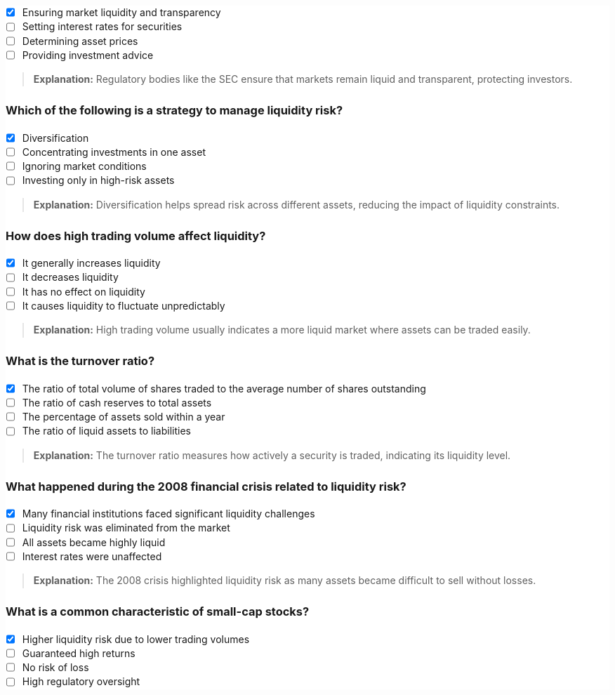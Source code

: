 - [x] Ensuring market liquidity and transparency
- [ ] Setting interest rates for securities
- [ ] Determining asset prices
- [ ] Providing investment advice

> **Explanation:** Regulatory bodies like the SEC ensure that markets remain liquid and transparent, protecting investors.

### Which of the following is a strategy to manage liquidity risk?

- [x] Diversification
- [ ] Concentrating investments in one asset
- [ ] Ignoring market conditions
- [ ] Investing only in high-risk assets

> **Explanation:** Diversification helps spread risk across different assets, reducing the impact of liquidity constraints.

### How does high trading volume affect liquidity?

- [x] It generally increases liquidity
- [ ] It decreases liquidity
- [ ] It has no effect on liquidity
- [ ] It causes liquidity to fluctuate unpredictably

> **Explanation:** High trading volume usually indicates a more liquid market where assets can be traded easily.

### What is the turnover ratio?

- [x] The ratio of total volume of shares traded to the average number of shares outstanding
- [ ] The ratio of cash reserves to total assets
- [ ] The percentage of assets sold within a year
- [ ] The ratio of liquid assets to liabilities

> **Explanation:** The turnover ratio measures how actively a security is traded, indicating its liquidity level.

### What happened during the 2008 financial crisis related to liquidity risk?

- [x] Many financial institutions faced significant liquidity challenges
- [ ] Liquidity risk was eliminated from the market
- [ ] All assets became highly liquid
- [ ] Interest rates were unaffected

> **Explanation:** The 2008 crisis highlighted liquidity risk as many assets became difficult to sell without losses.

### What is a common characteristic of small-cap stocks?

- [x] Higher liquidity risk due to lower trading volumes
- [ ] Guaranteed high returns
- [ ] No risk of loss
- [ ] High regulatory oversight
